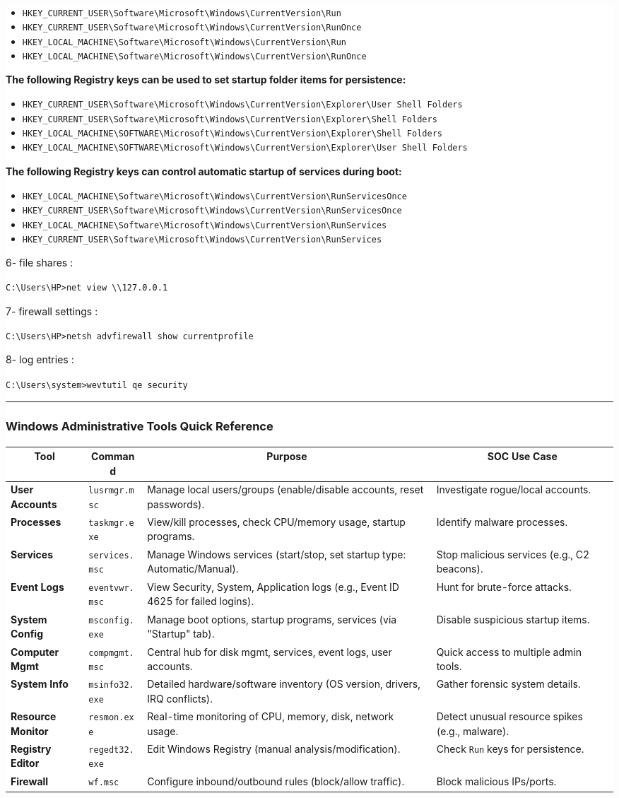 - `HKEY_CURRENT_USER\Software\Microsoft\Windows\CurrentVersion\Run`
- `HKEY_CURRENT_USER\Software\Microsoft\Windows\CurrentVersion\RunOnce`
- `HKEY_LOCAL_MACHINE\Software\Microsoft\Windows\CurrentVersion\Run`
- `HKEY_LOCAL_MACHINE\Software\Microsoft\Windows\CurrentVersion\RunOnce`

**The following Registry keys can be used to set startup folder items for persistence:**

- `HKEY_CURRENT_USER\Software\Microsoft\Windows\CurrentVersion\Explorer\User Shell Folders`
- `HKEY_CURRENT_USER\Software\Microsoft\Windows\CurrentVersion\Explorer\Shell Folders`
- `HKEY_LOCAL_MACHINE\SOFTWARE\Microsoft\Windows\CurrentVersion\Explorer\Shell Folders`
- `HKEY_LOCAL_MACHINE\SOFTWARE\Microsoft\Windows\CurrentVersion\Explorer\User Shell Folders`

**The following Registry keys can control automatic startup of services during boot:**

- `HKEY_LOCAL_MACHINE\Software\Microsoft\Windows\CurrentVersion\RunServicesOnce`
- `HKEY_CURRENT_USER\Software\Microsoft\Windows\CurrentVersion\RunServicesOnce`
- `HKEY_LOCAL_MACHINE\Software\Microsoft\Windows\CurrentVersion\RunServices`
- `HKEY_CURRENT_USER\Software\Microsoft\Windows\CurrentVersion\RunServices`

6- file shares :

```
C:\Users\HP>net view \\127.0.0.1
```

7- firewall settings :

```
C:\Users\HP>netsh advfirewall show currentprofile
```

8- log entries :

```
C:\Users\system>wevtutil qe security
```

---
### **Windows Administrative Tools Quick Reference**

|**Tool**|**Command**|**Purpose**|**SOC Use Case**|
|---|---|---|---|
|**User Accounts**|`lusrmgr.msc`|Manage local users/groups (enable/disable accounts, reset passwords).|Investigate rogue/local accounts.|
|**Processes**|`taskmgr.exe`|View/kill processes, check CPU/memory usage, startup programs.|Identify malware processes.|
|**Services**|`services.msc`|Manage Windows services (start/stop, set startup type: Automatic/Manual).|Stop malicious services (e.g., C2 beacons).|
|**Event Logs**|`eventvwr.msc`|View Security, System, Application logs (e.g., Event ID 4625 for failed logins).|Hunt for brute-force attacks.|
|**System Config**|`msconfig.exe`|Manage boot options, startup programs, services (via "Startup" tab).|Disable suspicious startup items.|
|**Computer Mgmt**|`compmgmt.msc`|Central hub for disk mgmt, services, event logs, user accounts.|Quick access to multiple admin tools.|
|**System Info**|`msinfo32.exe`|Detailed hardware/software inventory (OS version, drivers, IRQ conflicts).|Gather forensic system details.|
|**Resource Monitor**|`resmon.exe`|Real-time monitoring of CPU, memory, disk, network usage.|Detect unusual resource spikes (e.g., malware).|
|**Registry Editor**|`regedt32.exe`|Edit Windows Registry (manual analysis/modification).|Check `Run` keys for persistence.|
|**Firewall**|`wf.msc`|Configure inbound/outbound rules (block/allow traffic).|Block malicious IPs/ports.|
